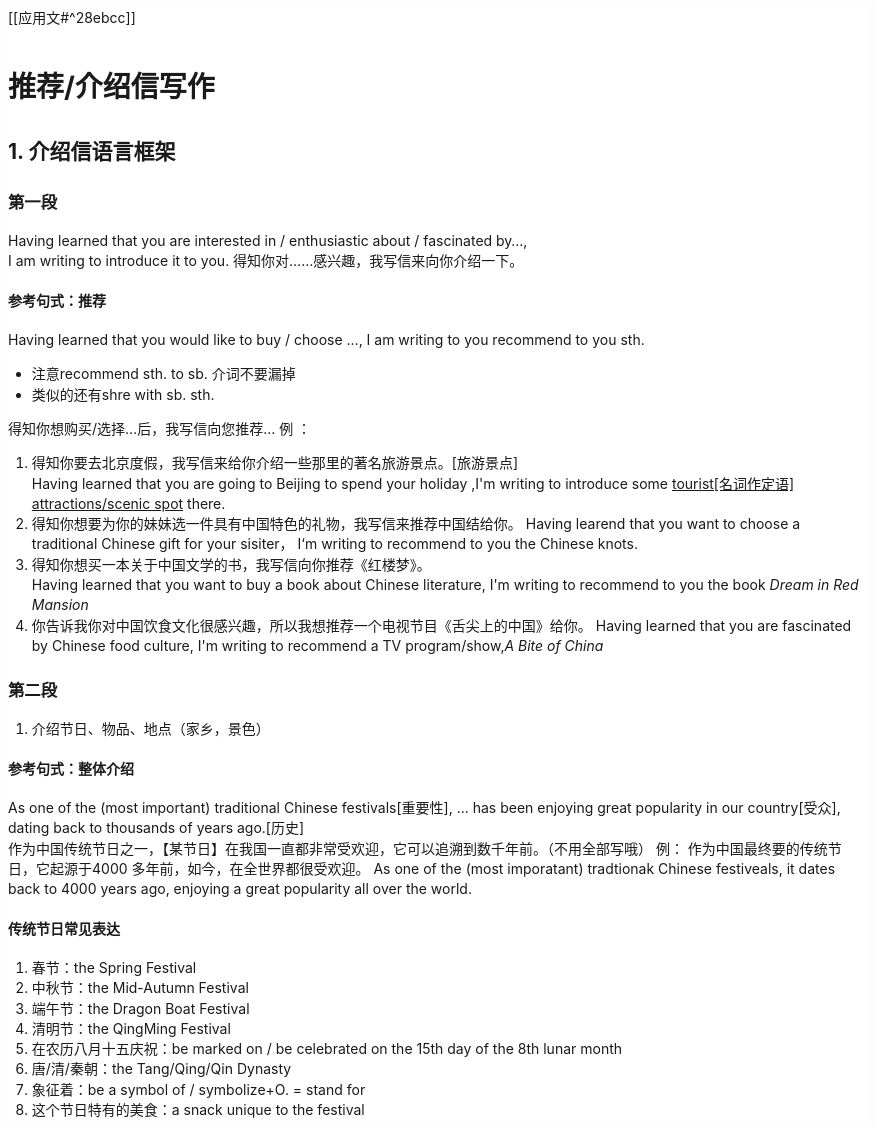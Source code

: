 [[应用文#^28ebcc]]
# 推荐/介绍信写作
## 1. 介绍信语言框架
### 第一段
Having learned that you are interested in / enthusiastic about / fascinated by…,  
I  am  writing to  introduce it to  you.
得知你对……感兴趣，我写信来向你介绍一下。  
#### 参考句式：推荐
Having learned  that you  would like to  buy /  choose …,  I  am writing  to
you  recommend to you sth. 
- 注意recommend sth. to sb. 介词不要漏掉
- 类似的还有shre with sb. sth.

得知你想购买/选择…后，我写信向您推荐…
例 ：  
1. 得知你要去北京度假，我写信来给你介绍一些那里的著名旅游景点。[旅游景点]  
  Having learned that you are going to Beijing to spend your holiday ,I'm writing to introduce some <u>tourist[名词作定语] attractions/scenic spot</u> there.
2. 得知你想要为你的妹妹选一件具有中国特色的礼物，我写信来推荐中国结给你。
    Having learend that you want to choose a traditional Chinese gift for your sisiter， I‘m writing to recommend to you the Chinese knots.  
3. 得知你想买一本关于中国文学的书，我写信向你推荐《红楼梦》。  
    Having learned that you want to buy a book about Chinese literature, I'm writing to recommend to you the book *Dream in Red Mansion*
4. 你告诉我你对中国饮食文化很感兴趣，所以我想推荐一个电视节目《舌尖上的中国》给你。
    Having learned that you are fascinated by Chinese food culture, I'm writing to recommend a TV program/show,*A Bite of China*

### 第二段
1.  介绍节日、物品、地点（家乡，景色）
#### 参考句式：整体介绍
As one of  the (most  important)  traditional Chinese festivals[重要性],
...  has been  enjoying  great popularity  in  our country[受众],
dating back  to  thousands  of years  ago.[历史]  
作为中国传统节日之一，【某节日】在我国一直都非常受欢迎，它可以追溯到数千年前。（不用全部写哦）
例：
     作为中国最终要的传统节日，它起源于4000 多年前，如今，在全世界都很受欢迎。
    As one of the (most imporatant) tradtionak Chinese festiveals, it dates back to 4000 years ago, enjoying a great popularity all over the world.

#### 传统节日常见表达
1. 春节：the Spring  Festival
2. 中秋节：the Mid-Autumn  Festival
3. 端午节：the Dragon  Boat  Festival
4. 清明节：the QingMing  Festival
5. 在农历八月十五庆祝：be marked on / be celebrated on the 15th day of the 8th lunar
month
6.    唐/清/秦朝：the Tang/Qing/Qin  Dynasty
7.    象征着：be a symbol  of / symbolize+O. = stand for
8.    这个节日特有的美食：a snack  unique to  the festival
